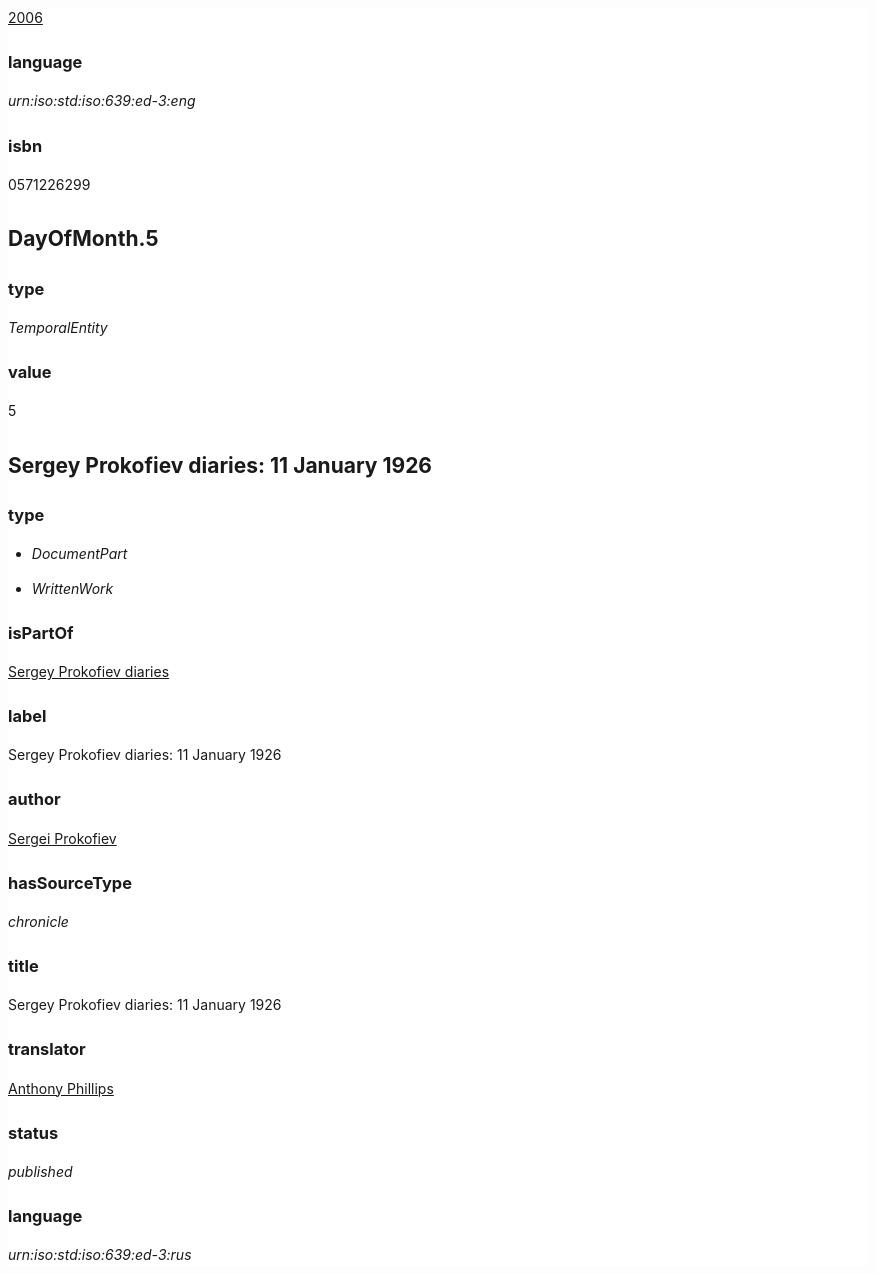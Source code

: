 [2006](#2006)

### language


*urn:iso:std:iso:639:ed-3:eng*

### isbn


0571226299

## DayOfMonth.5

### type


*TemporalEntity*

### value


5

## Sergey Prokofiev diaries: 11 January 1926

### type

 - *DocumentPart*

 - *WrittenWork*

### isPartOf


[Sergey Prokofiev diaries](#Sergey-Prokofiev-diaries)

### label


Sergey Prokofiev diaries: 11 January 1926

### author


[Sergei Prokofiev](#Sergei-Prokofiev)

### hasSourceType


*chronicle*

### title


Sergey Prokofiev diaries: 11 January 1926

### translator


[Anthony Phillips](#Anthony-Phillips)

### status


*published*

### language


*urn:iso:std:iso:639:ed-3:rus*